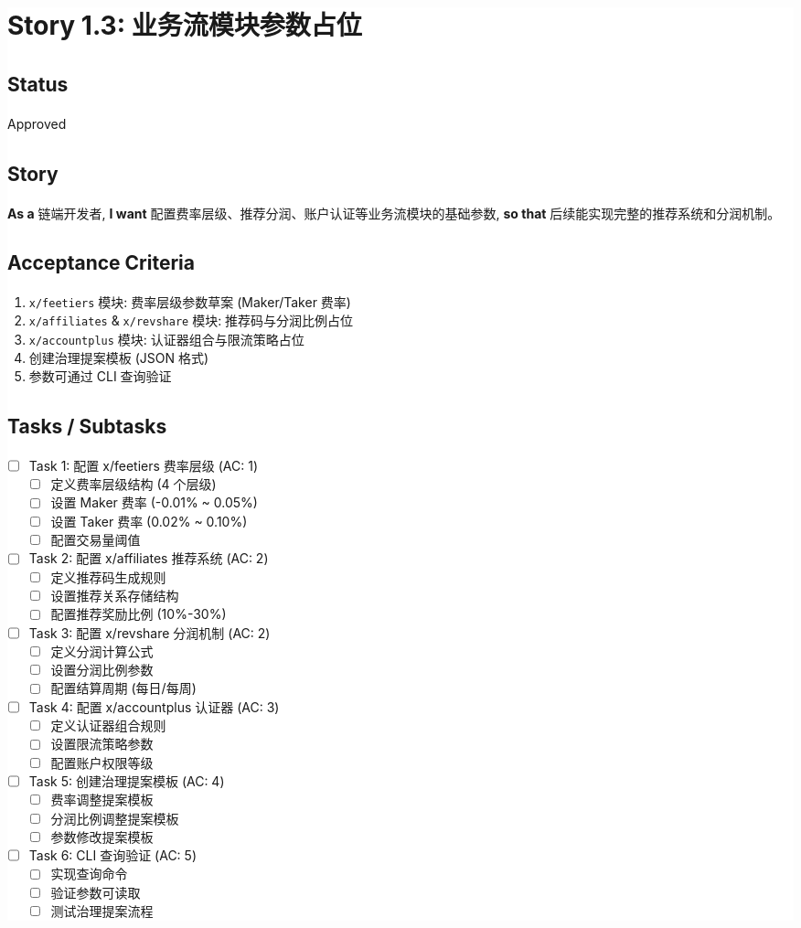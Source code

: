 # Story 1.3: 业务流模块参数占位

## Status
Approved

## Story
**As a** 链端开发者,
**I want** 配置费率层级、推荐分润、账户认证等业务流模块的基础参数,
**so that** 后续能实现完整的推荐系统和分润机制。

## Acceptance Criteria
1. `x/feetiers` 模块: 费率层级参数草案 (Maker/Taker 费率)
2. `x/affiliates` & `x/revshare` 模块: 推荐码与分润比例占位
3. `x/accountplus` 模块: 认证器组合与限流策略占位
4. 创建治理提案模板 (JSON 格式)
5. 参数可通过 CLI 查询验证

## Tasks / Subtasks

- [ ] Task 1: 配置 x/feetiers 费率层级 (AC: 1)
  - [ ] 定义费率层级结构 (4 个层级)
  - [ ] 设置 Maker 费率 (-0.01% ~ 0.05%)
  - [ ] 设置 Taker 费率 (0.02% ~ 0.10%)
  - [ ] 配置交易量阈值

- [ ] Task 2: 配置 x/affiliates 推荐系统 (AC: 2)
  - [ ] 定义推荐码生成规则
  - [ ] 设置推荐关系存储结构
  - [ ] 配置推荐奖励比例 (10%-30%)

- [ ] Task 3: 配置 x/revshare 分润机制 (AC: 2)
  - [ ] 定义分润计算公式
  - [ ] 设置分润比例参数
  - [ ] 配置结算周期 (每日/每周)

- [ ] Task 4: 配置 x/accountplus 认证器 (AC: 3)
  - [ ] 定义认证器组合规则
  - [ ] 设置限流策略参数
  - [ ] 配置账户权限等级

- [ ] Task 5: 创建治理提案模板 (AC: 4)
  - [ ] 费率调整提案模板
  - [ ] 分润比例调整提案模板
  - [ ] 参数修改提案模板

- [ ] Task 6: CLI 查询验证 (AC: 5)
  - [ ] 实现查询命令
  - [ ] 验证参数可读取
  - [ ] 测试治理提案流程
